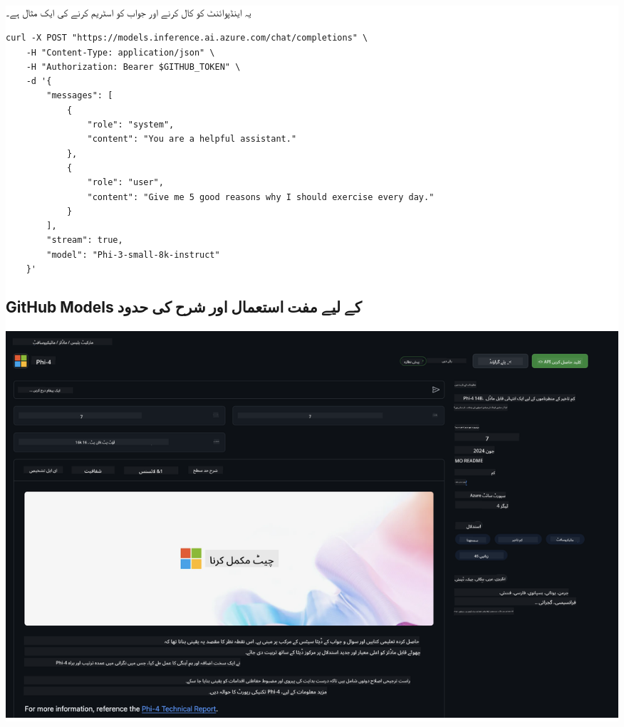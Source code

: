 یہ اینڈپوائنٹ کو کال کرنے اور جواب کو اسٹریم کرنے کی ایک مثال ہے۔

```
curl -X POST "https://models.inference.ai.azure.com/chat/completions" \
    -H "Content-Type: application/json" \
    -H "Authorization: Bearer $GITHUB_TOKEN" \
    -d '{
        "messages": [
            {
                "role": "system",
                "content": "You are a helpful assistant."
            },
            {
                "role": "user",
                "content": "Give me 5 good reasons why I should exercise every day."
            }
        ],
        "stream": true,
        "model": "Phi-3-small-8k-instruct"
    }'
```

## GitHub Models کے لیے مفت استعمال اور شرح کی حدود

![Model Catalog](../../../../translated_images/GitHub_Model.0c2abb992151c5407046e2b763af51505ff709f04c0950785e0300fdc8c55a0c.ur.png)
